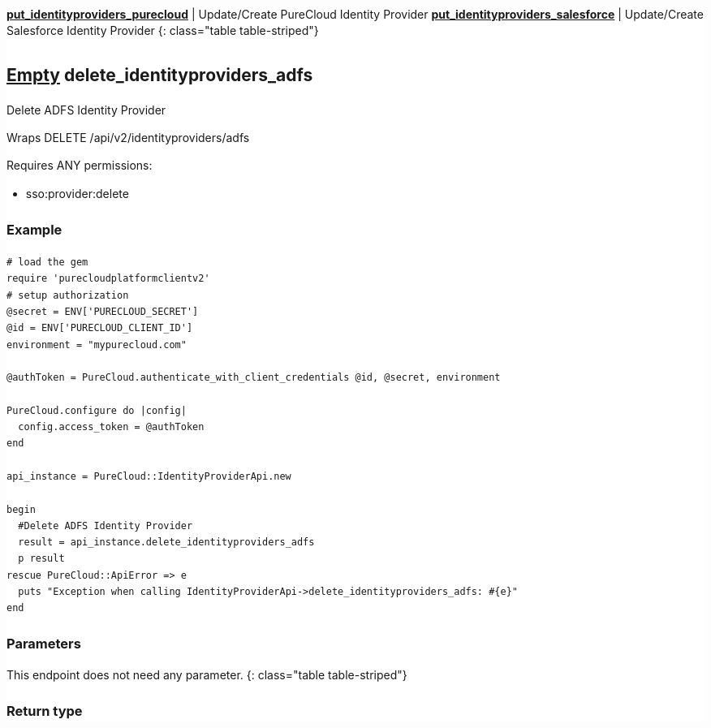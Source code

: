 [**put_identityproviders_purecloud**](IdentityProviderApi.html#put_identityproviders_purecloud) | Update/Create PureCloud Identity Provider
[**put_identityproviders_salesforce**](IdentityProviderApi.html#put_identityproviders_salesforce) | Update/Create Salesforce Identity Provider
{: class="table table-striped"}

<a name="delete_identityproviders_adfs"></a>

## [**Empty**](Empty.html) delete_identityproviders_adfs



Delete ADFS Identity Provider



Wraps DELETE /api/v2/identityproviders/adfs 

Requires ANY permissions: 

* sso:provider:delete


### Example
```{"language":"ruby"}
# load the gem
require 'purecloudplatformclientv2'
# setup authorization
@secret = ENV['PURECLOUD_SECRET']
@id = ENV['PURECLOUD_CLIENT_ID']
environment = "mypurecloud.com"

@authToken = PureCloud.authenticate_with_client_credentials @id, @secret, environment

PureCloud.configure do |config|
  config.access_token = @authToken
end

api_instance = PureCloud::IdentityProviderApi.new

begin
  #Delete ADFS Identity Provider
  result = api_instance.delete_identityproviders_adfs
  p result
rescue PureCloud::ApiError => e
  puts "Exception when calling IdentityProviderApi->delete_identityproviders_adfs: #{e}"
end
```

### Parameters
This endpoint does not need any parameter.
{: class="table table-striped"}


### Return type
